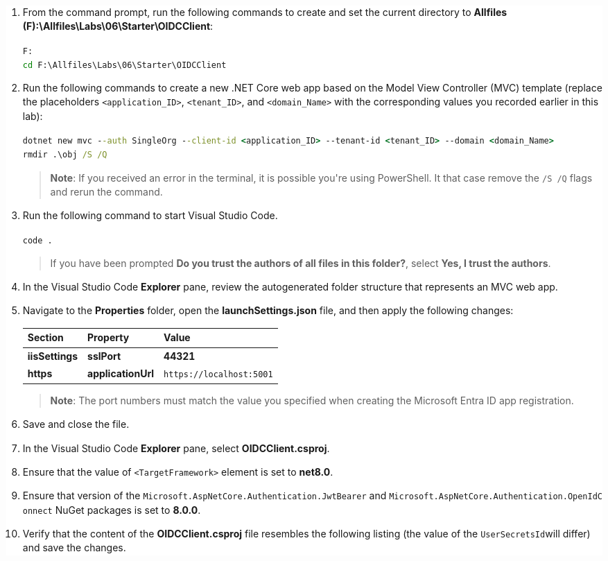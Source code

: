 1. From the command prompt, run the following commands to create and set the current directory to **Allfiles (F):\\Allfiles\\Labs\\06\\Starter\\OIDCClient**:

    ```cmd
    F:
    cd F:\Allfiles\Labs\06\Starter\OIDCClient
    ```

1. Run the following commands to create a new .NET Core web app based on the Model View Controller (MVC) template (replace the placeholders `<application_ID>`, `<tenant_ID>`, and `<domain_Name>` with the corresponding values you recorded earlier in this lab):

    ```cmd
    dotnet new mvc --auth SingleOrg --client-id <application_ID> --tenant-id <tenant_ID> --domain <domain_Name>
    rmdir .\obj /S /Q
    ```
    
    > **Note**: If you received an error in the terminal, it is possible you're using PowerShell. It that case remove the `/S /Q` flags and rerun the command.

1. Run the following command to start Visual Studio Code. 

    ```cmd
    code .
    ```
    > If you have been prompted **Do you trust the authors of all files in this folder?**, select **Yes, I trust the authors**.


1. In the Visual Studio Code **Explorer** pane, review the autogenerated folder structure that represents an MVC web app.

1. Navigate to the **Properties** folder, open the **launchSettings.json** file, and then apply the following changes:

    
    | Section | Property | Value |
    | -- | -- | -- |
    | **iisSettings** | **sslPort** | **44321** |
    | **https**  | **applicationUrl** | `https://localhost:5001` |
    

    > **Note**: The port numbers must match the value you specified when creating the Microsoft Entra ID app registration.

1. Save and close the file.

1. In the Visual Studio Code **Explorer** pane, select **OIDCClient.csproj**.

1. Ensure that the value of `<TargetFramework>` element is set to **net8.0**.

1. Ensure that version of the `Microsoft.AspNetCore.Authentication.JwtBearer` and `Microsoft.AspNetCore.Authentication.OpenIdConnect` NuGet packages is set to **8.0.0**.

1. Verify that the content of the **OIDCClient.csproj** file resembles the following listing (the value of the `UserSecretsId`will differ) and save the changes.
